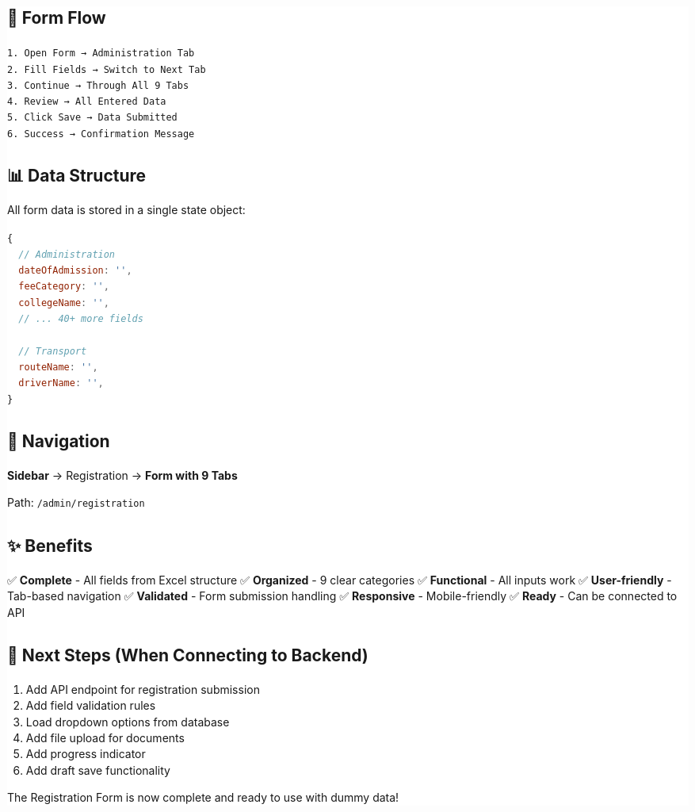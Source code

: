 ## 🔄 Form Flow

```
1. Open Form → Administration Tab
2. Fill Fields → Switch to Next Tab
3. Continue → Through All 9 Tabs
4. Review → All Entered Data
5. Click Save → Data Submitted
6. Success → Confirmation Message
```

## 📊 Data Structure

All form data is stored in a single state object:
```javascript
{
  // Administration
  dateOfAdmission: '',
  feeCategory: '',
  collegeName: '',
  // ... 40+ more fields
  
  // Transport
  routeName: '',
  driverName: '',
}
```

## 🔗 Navigation

**Sidebar** → Registration → **Form with 9 Tabs**

Path: `/admin/registration`

## ✨ Benefits

✅ **Complete** - All fields from Excel structure
✅ **Organized** - 9 clear categories
✅ **Functional** - All inputs work
✅ **User-friendly** - Tab-based navigation
✅ **Validated** - Form submission handling
✅ **Responsive** - Mobile-friendly
✅ **Ready** - Can be connected to API

## 🎯 Next Steps (When Connecting to Backend)

1. Add API endpoint for registration submission
2. Add field validation rules
3. Load dropdown options from database
4. Add file upload for documents
5. Add progress indicator
6. Add draft save functionality

The Registration Form is now complete and ready to use with dummy data!
